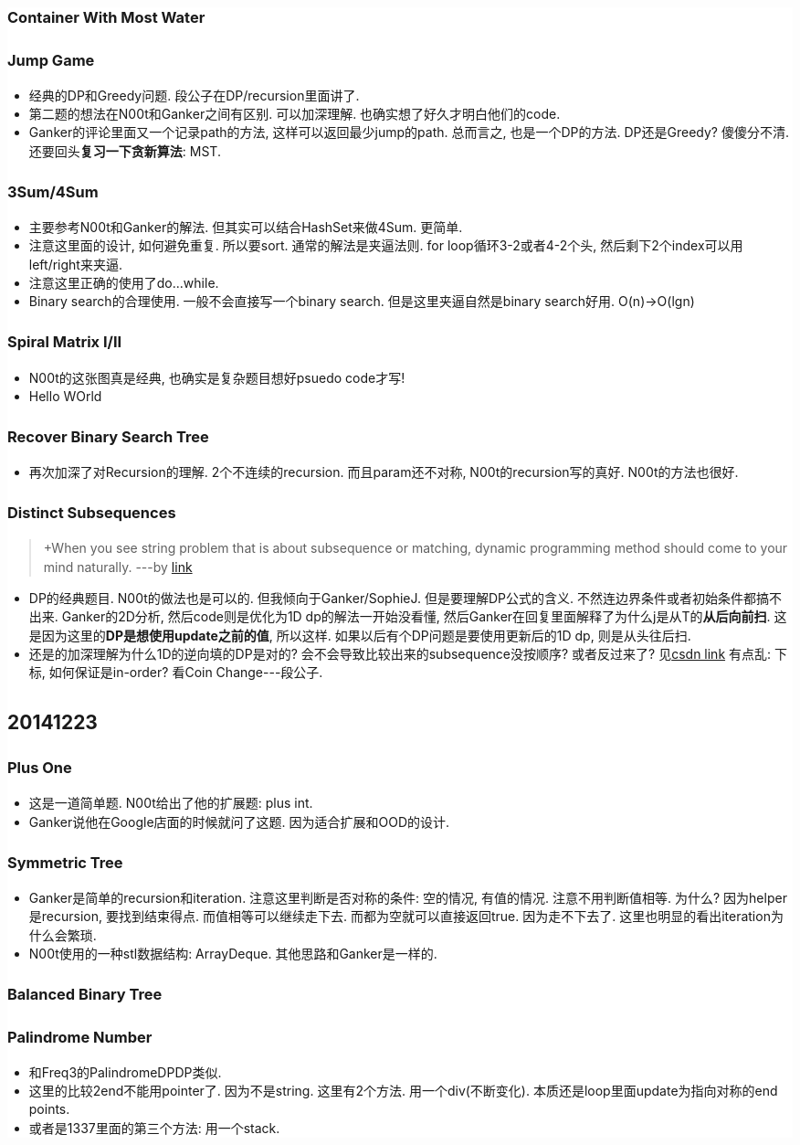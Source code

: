 ### Container With Most Water

### Jump Game
* 经典的DP和Greedy问题. 段公子在DP/recursion里面讲了. 
* 第二题的想法在N00t和Ganker之间有区别. 可以加深理解. 也确实想了好久才明白他们的code.
* Ganker的评论里面又一个记录path的方法, 这样可以返回最少jump的path. 总而言之, 也是一个DP的方法. DP还是Greedy? 傻傻分不清. 还要回头**复习一下贪新算法**: MST.

### 3Sum/4Sum
* 主要参考N00t和Ganker的解法. 但其实可以结合HashSet来做4Sum. 更简单.
* 注意这里面的设计, 如何避免重复. 所以要sort. 通常的解法是夹逼法则. for loop循环3-2或者4-2个头, 然后剩下2个index可以用left/right来夹逼.
* 注意这里正确的使用了do...while. 
* Binary search的合理使用. 一般不会直接写一个binary search. 但是这里夹逼自然是binary search好用. O(n)->O(lgn)

### Spiral Matrix I/II
* N00t的这张图真是经典, 也确实是复杂题目想好psuedo code才写!
* Hello WOrld

### Recover Binary Search Tree
* 再次加深了对Recursion的理解. 2个不连续的recursion. 而且param还不对称, N00t的recursion写的真好. N00t的方法也很好. 
### Distinct Subsequences
 > +When you see string problem that is about subsequence or matching, dynamic programming method should come to your mind naturally. ---by [link](http://www.cnblogs.com/springfor/p/3896152.html)

 *  DP的经典题目. N00t的做法也是可以的. 但我倾向于Ganker/SophieJ. 但是要理解DP公式的含义. 不然连边界条件或者初始条件都搞不出来. Ganker的2D分析, 然后code则是优化为1D dp的解法一开始没看懂, 然后Ganker在回复里面解释了为什么j是从T的**从后向前扫**. 这是因为这里的**DP是想使用update之前的值**, 所以这样. 如果以后有个DP问题是要使用更新后的1D dp, 则是从头往后扫.
 * 还是的加深理解为什么1D的逆向填的DP是对的? 会不会导致比较出来的subsequence没按顺序? 或者反过来了? 见[csdn link](http://blog.csdn.net/kenden23/article/details/19332545) 有点乱: 下标, 如何保证是in-order? 看Coin Change---段公子.


## 20141223
### Plus One
* 这是一道简单题. N00t给出了他的扩展题: plus int. 
* Ganker说他在Google店面的时候就问了这题. 因为适合扩展和OOD的设计.
### Symmetric Tree
* Ganker是简单的recursion和iteration. 注意这里判断是否对称的条件: 空的情况, 有值的情况. 注意不用判断值相等. 为什么? 因为helper是recursion, 要找到结束得点. 而值相等可以继续走下去. 而都为空就可以直接返回true. 因为走不下去了. 这里也明显的看出iteration为什么会繁琐. 
* N00t使用的一种stl数据结构: ArrayDeque. 其他思路和Ganker是一样的.

### Balanced Binary Tree

### Palindrome Number
* 和Freq3的PalindromeDPDP类似. 
* 这里的比较2end不能用pointer了. 因为不是string. 这里有2个方法. 用一个div(不断变化). 本质还是loop里面update为指向对称的end points.
* 或者是1337里面的第三个方法: 用一个stack.
